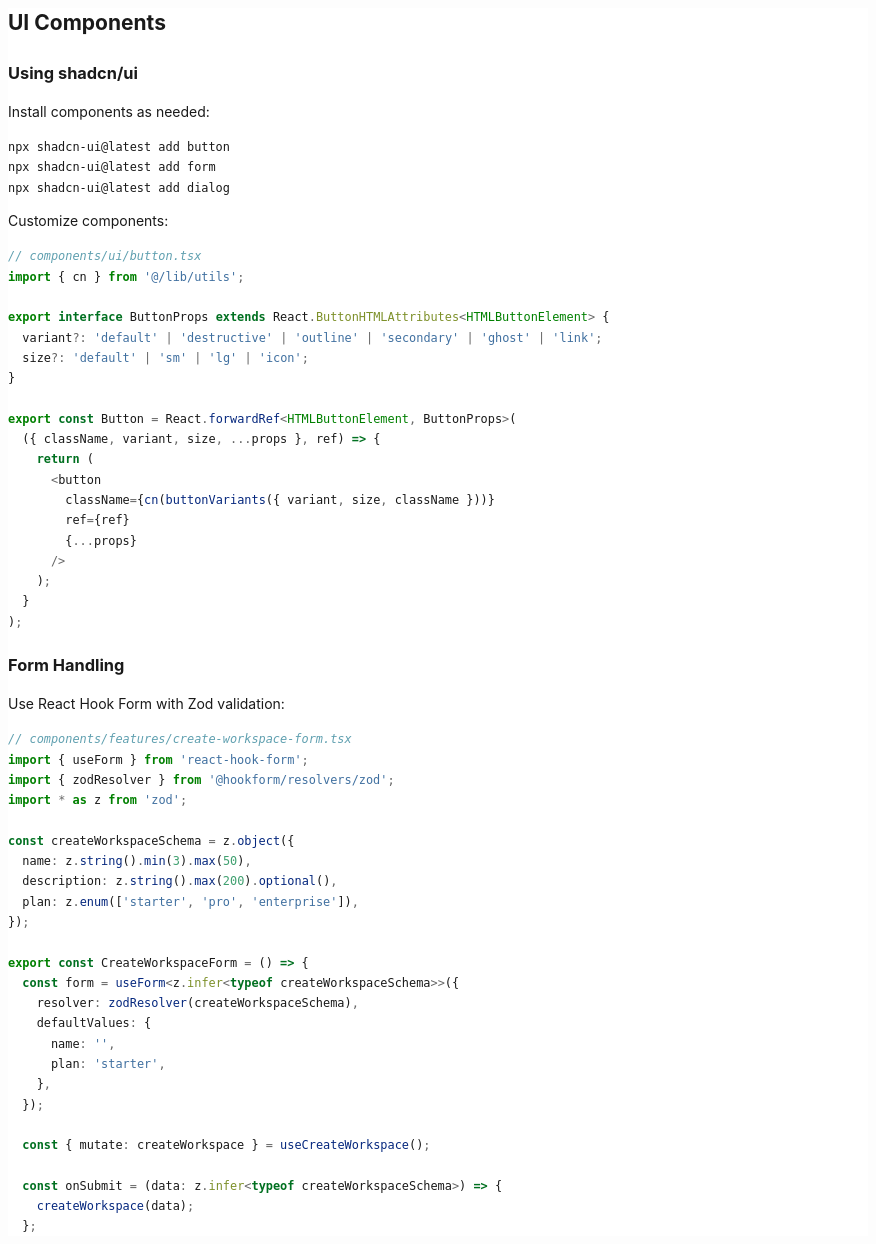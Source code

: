 ## UI Components

### Using shadcn/ui

Install components as needed:

```bash
npx shadcn-ui@latest add button
npx shadcn-ui@latest add form
npx shadcn-ui@latest add dialog
```

Customize components:

```typescript
// components/ui/button.tsx
import { cn } from '@/lib/utils';

export interface ButtonProps extends React.ButtonHTMLAttributes<HTMLButtonElement> {
  variant?: 'default' | 'destructive' | 'outline' | 'secondary' | 'ghost' | 'link';
  size?: 'default' | 'sm' | 'lg' | 'icon';
}

export const Button = React.forwardRef<HTMLButtonElement, ButtonProps>(
  ({ className, variant, size, ...props }, ref) => {
    return (
      <button
        className={cn(buttonVariants({ variant, size, className }))}
        ref={ref}
        {...props}
      />
    );
  }
);
```

### Form Handling

Use React Hook Form with Zod validation:

```typescript
// components/features/create-workspace-form.tsx
import { useForm } from 'react-hook-form';
import { zodResolver } from '@hookform/resolvers/zod';
import * as z from 'zod';

const createWorkspaceSchema = z.object({
  name: z.string().min(3).max(50),
  description: z.string().max(200).optional(),
  plan: z.enum(['starter', 'pro', 'enterprise']),
});

export const CreateWorkspaceForm = () => {
  const form = useForm<z.infer<typeof createWorkspaceSchema>>({
    resolver: zodResolver(createWorkspaceSchema),
    defaultValues: {
      name: '',
      plan: 'starter',
    },
  });
  
  const { mutate: createWorkspace } = useCreateWorkspace();
  
  const onSubmit = (data: z.infer<typeof createWorkspaceSchema>) => {
    createWorkspace(data);
  };
```